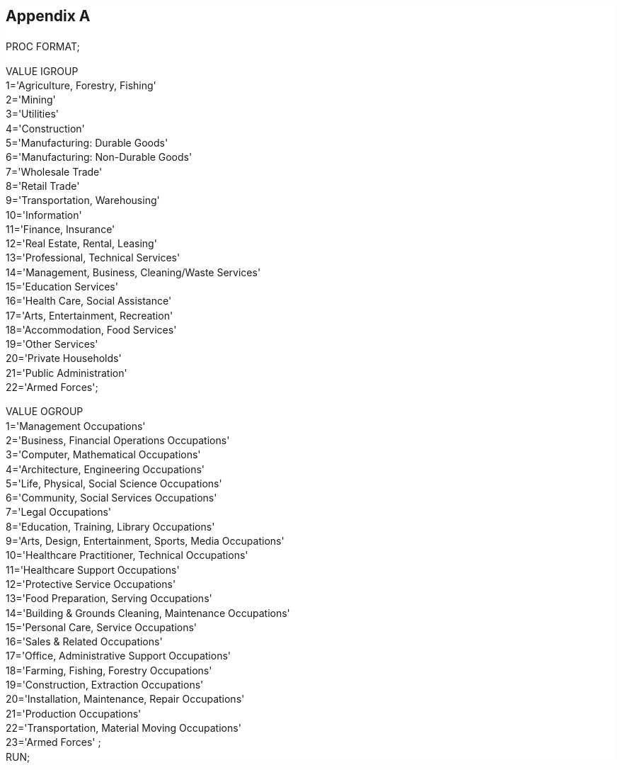 ## Appendix A

PROC FORMAT;  
  
VALUE IGROUP  
1='Agriculture, Forestry, Fishing'  
2='Mining'  
3='Utilities'  
4='Construction'  
5='Manufacturing: Durable Goods'  
6='Manufacturing: Non-Durable Goods'  
7='Wholesale Trade'  
8='Retail Trade'  
9='Transportation, Warehousing'  
10='Information'  
11='Finance, Insurance'  
12='Real Estate, Rental, Leasing'  
13='Professional, Technical Services'  
14='Management, Business, Cleaning/Waste Services'  
15='Education Services'  
16='Health Care, Social Assistance'  
17='Arts, Entertainment, Recreation'  
18='Accommodation, Food Services'  
19='Other Services'  
20='Private Households'  
21='Public Administration'  
22='Armed Forces';  
  
VALUE OGROUP  
1='Management Occupations'  
2='Business, Financial Operations Occupations'  
3='Computer, Mathematical Occupations'  
4='Architecture, Engineering Occupations'  
5='Life, Physical, Social Science Occupations'  
6='Community, Social Services Occupations'  
7='Legal Occupations'  
8='Education, Training, Library Occupations'  
9='Arts, Design, Entertainment, Sports, Media Occupations'  
10='Healthcare Practitioner, Technical Occupations'  
11='Healthcare Support Occupations'  
12='Protective Service Occupations'  
13='Food Preparation, Serving Occupations'  
14='Building & Grounds Cleaning, Maintenance Occupations'  
15='Personal Care, Service Occupations'  
16='Sales & Related Occupations'  
17='Office, Administrative Support Occupations'  
18='Farming, Fishing, Forestry Occupations'  
19='Construction, Extraction Occupations'  
20='Installation, Maintenance, Repair Occupations'  
21='Production Occupations'  
22='Transportation, Material Moving Occupations'  
23='Armed Forces' ;  
RUN;
